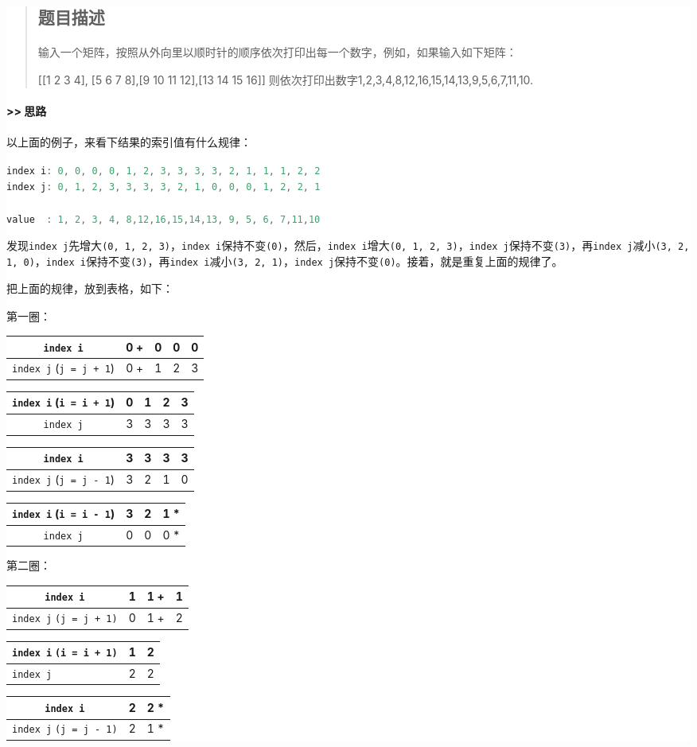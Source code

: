 >## 题目描述
>
>输入一个矩阵，按照从外向里以顺时针的顺序依次打印出每一个数字，例如，如果输入如下矩阵： 
>
>[[1 2 3 4], [5 6 7 8],[9 10 11 12],[13 14 15 16]] 则依次打印出数字1,2,3,4,8,12,16,15,14,13,9,5,6,7,11,10.

#### >> 思路

以上面的例子，来看下结果的索引值有什么规律：

```c++
index i: 0, 0, 0, 0, 1, 2, 3, 3, 3, 3, 2, 1, 1, 1, 2, 2
index j: 0, 1, 2, 3, 3, 3, 3, 2, 1, 0, 0, 0, 1, 2, 2, 1
    
value  : 1, 2, 3, 4, 8,12,16,15,14,13, 9, 5, 6, 7,11,10
```

发现`index j`先增大`(0, 1, 2, 3)`，`index i`保持不变`(0)`，然后，`index i`增大`(0, 1, 2, 3)`，`index j`保持不变`(3)`，再`index j`减小`(3, 2, 1, 0)`，`index i`保持不变`(3)`，再`index i`减小`(3, 2, 1)`，`index j`保持不变`(0)`。接着，就是重复上面的规律了。

把上面的规律，放到表格，如下：

第一圈：

|        `index i`        | 0 +  |  0   |  0   |  0   |
| :---------------------: | :--: | :--: | :--: | :--: |
| `index j` (`j = j + 1`) | 0 +  |  1   |  2   |  3   |

| `index i` (`i = i + 1`) |  0   |  1   |  2   |  3   |
| :---------------------: | :--: | :--: | :--: | :--: |
|        `index j`        |  3   |  3   |  3   |  3   |

|        `index i`        |  3   |  3   |  3   |  3   |
| :---------------------: | :--: | :--: | :--: | :--: |
| `index j` (`j = j - 1`) |  3   |  2   |  1   |  0   |

| `index i` (`i = i - 1`) |  3   |  2   | 1 *  |
| :---------------------: | :--: | :--: | :--: |
|        `index j`        |  0   |  0   | 0 *  |

第二圈：

| `index i`               | 1    | 1 +  | 1    |
| ----------------------- | ---- | ---- | ---- |
| `index j` `(j = j + 1)` | 0    | 1 +  | 2    |

| `index i` `(i = i + 1)` | 1    | 2    |
| ----------------------- | ---- | ---- |
| `index j`               | 2    | 2    |

| `index i`               | 2    | 2 *  |
| ----------------------- | ---- | ---- |
| `index j` `(j = j - 1)` | 2    | 1 *  |
